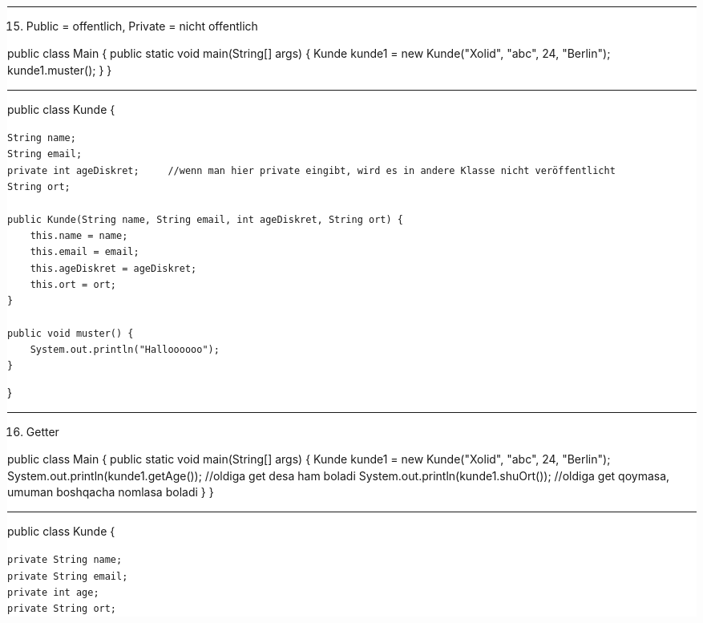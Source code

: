 
*************************************************************************************************************

15. Public = offentlich, Private = nicht offentlich


public class Main {
    public static void main(String[] args) {
       Kunde kunde1 = new Kunde("Xolid", "abc", 24, "Berlin");
       kunde1.muster();
    }
}


--------------------------------------------------------------------------------------------------


public class Kunde {

    String name;
    String email;
    private int ageDiskret;     //wenn man hier private eingibt, wird es in andere Klasse nicht veröffentlicht 
    String ort;

    public Kunde(String name, String email, int ageDiskret, String ort) {
        this.name = name;
        this.email = email;
        this.ageDiskret = ageDiskret;
        this.ort = ort;
    }

    public void muster() {
        System.out.println("Halloooooo");
    }
}


**************************************************************************************************************************
16. Getter


public class Main {
    public static void main(String[] args) {
       Kunde kunde1 = new Kunde("Xolid", "abc", 24, "Berlin");
       System.out.println(kunde1.getAge());     //oldiga get desa ham boladi
       System.out.println(kunde1.shuOrt());     //oldiga get qoymasa, umuman boshqacha nomlasa boladi
    }
}


----------------------------------------------------------------------------------------------------------------------

public class Kunde {

    private String name;
    private String email;
    private int age;
    private String ort;
